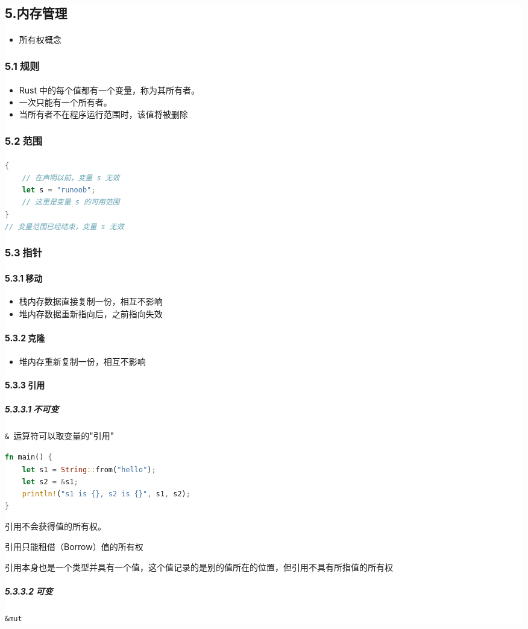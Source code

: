 ## 5.内存管理

- 所有权概念

### 5.1 规则

- Rust 中的每个值都有一个变量，称为其所有者。
- 一次只能有一个所有者。
- 当所有者不在程序运行范围时，该值将被删除

### 5.2 范围

```rust
{
    // 在声明以前，变量 s 无效
    let s = "runoob";
    // 这里是变量 s 的可用范围
}
// 变量范围已经结束，变量 s 无效
```

### 5.3 指针

#### 5.3.1 移动

- 栈内存数据直接复制一份，相互不影响
- 堆内存数据重新指向后，之前指向失效

#### 5.3.2 克隆

- 堆内存重新复制一份，相互不影响

#### 5.3.3 引用

##### 5.3.3.1 不可变

`& `运算符可以取变量的"引用"

```rust
fn main() {
    let s1 = String::from("hello");
    let s2 = &s1;
    println!("s1 is {}, s2 is {}", s1, s2);
}
```

引用不会获得值的所有权。

引用只能租借（Borrow）值的所有权

引用本身也是一个类型并具有一个值，这个值记录的是别的值所在的位置，但引用不具有所指值的所有权

##### 5.3.3.2 可变

`&mut`
